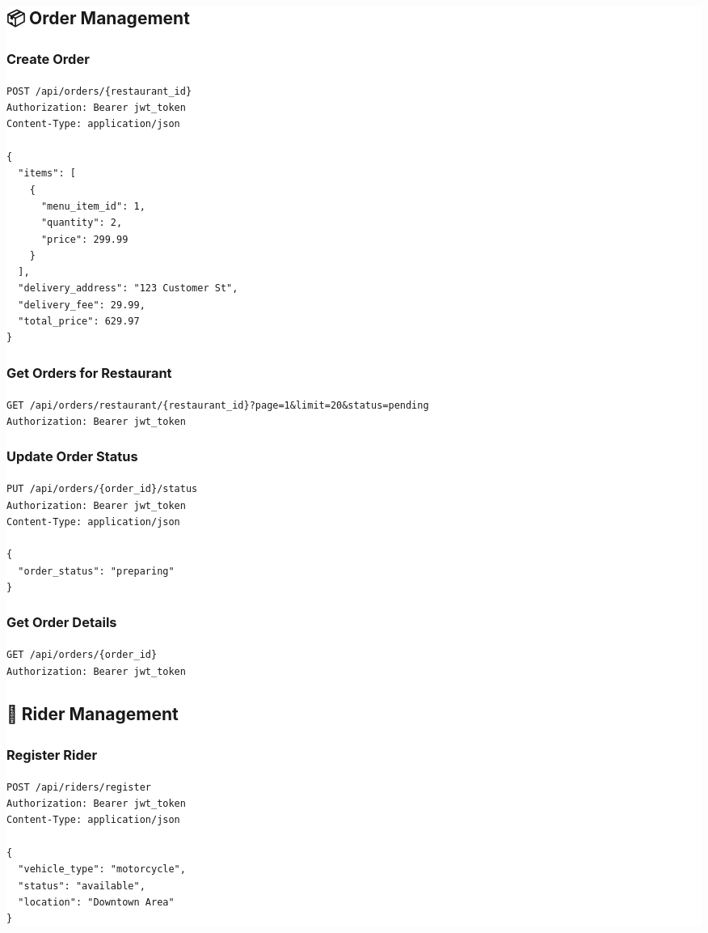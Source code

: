 ## 📦 Order Management

### Create Order
```http
POST /api/orders/{restaurant_id}
Authorization: Bearer jwt_token
Content-Type: application/json

{
  "items": [
    {
      "menu_item_id": 1,
      "quantity": 2,
      "price": 299.99
    }
  ],
  "delivery_address": "123 Customer St",
  "delivery_fee": 29.99,
  "total_price": 629.97
}
```

### Get Orders for Restaurant
```http
GET /api/orders/restaurant/{restaurant_id}?page=1&limit=20&status=pending
Authorization: Bearer jwt_token
```

### Update Order Status
```http
PUT /api/orders/{order_id}/status
Authorization: Bearer jwt_token
Content-Type: application/json

{
  "order_status": "preparing"
}
```

### Get Order Details
```http
GET /api/orders/{order_id}
Authorization: Bearer jwt_token
```

## 🛵 Rider Management

### Register Rider
```http
POST /api/riders/register
Authorization: Bearer jwt_token
Content-Type: application/json

{
  "vehicle_type": "motorcycle",
  "status": "available",
  "location": "Downtown Area"
}
```
